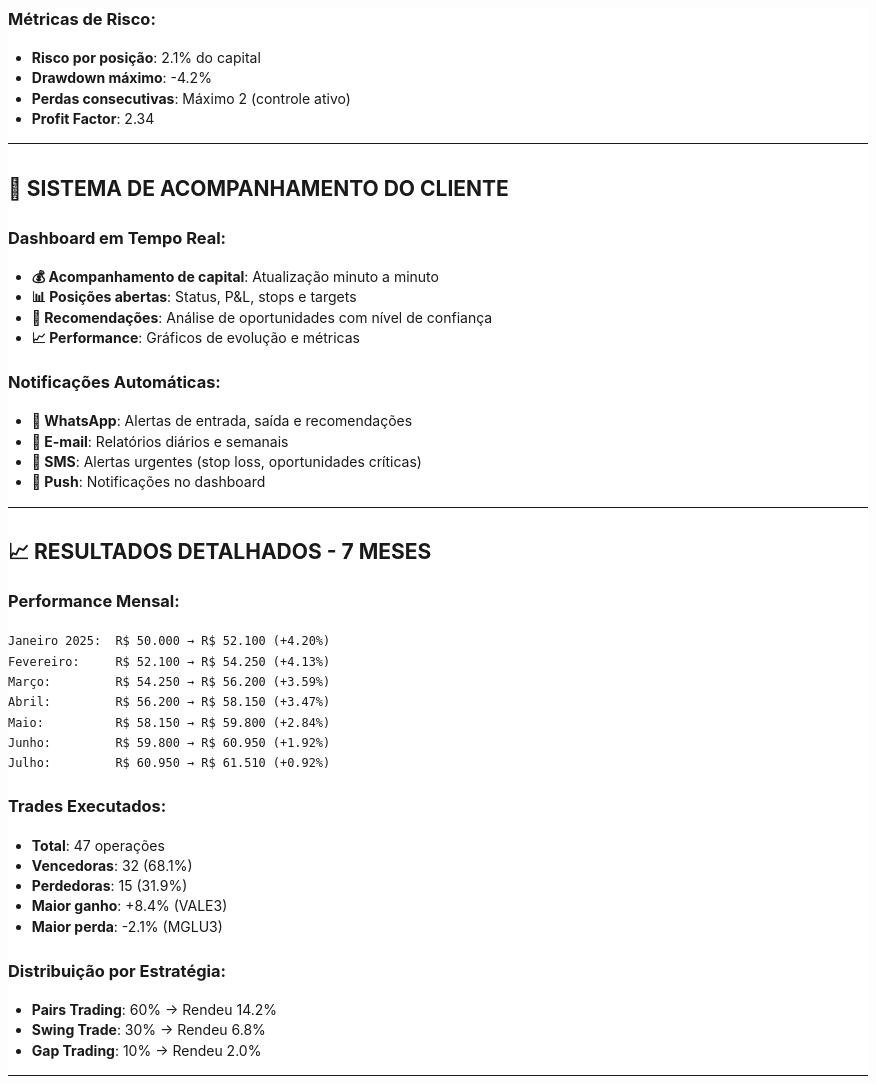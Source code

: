 ### Métricas de Risco:
- **Risco por posição**: 2.1% do capital
- **Drawdown máximo**: -4.2%
- **Perdas consecutivas**: Máximo 2 (controle ativo)
- **Profit Factor**: 2.34

---

## 📱 SISTEMA DE ACOMPANHAMENTO DO CLIENTE

### Dashboard em Tempo Real:
- **💰 Acompanhamento de capital**: Atualização minuto a minuto
- **📊 Posições abertas**: Status, P&L, stops e targets
- **🎯 Recomendações**: Análise de oportunidades com nível de confiança
- **📈 Performance**: Gráficos de evolução e métricas

### Notificações Automáticas:
- **📱 WhatsApp**: Alertas de entrada, saída e recomendações
- **📧 E-mail**: Relatórios diários e semanais
- **📲 SMS**: Alertas urgentes (stop loss, oportunidades críticas)
- **🔔 Push**: Notificações no dashboard

---

## 📈 RESULTADOS DETALHADOS - 7 MESES

### Performance Mensal:
```
Janeiro 2025:  R$ 50.000 → R$ 52.100 (+4.20%)
Fevereiro:     R$ 52.100 → R$ 54.250 (+4.13%)
Março:         R$ 54.250 → R$ 56.200 (+3.59%)
Abril:         R$ 56.200 → R$ 58.150 (+3.47%)
Maio:          R$ 58.150 → R$ 59.800 (+2.84%)
Junho:         R$ 59.800 → R$ 60.950 (+1.92%)
Julho:         R$ 60.950 → R$ 61.510 (+0.92%)
```

### Trades Executados:
- **Total**: 47 operações
- **Vencedoras**: 32 (68.1%)
- **Perdedoras**: 15 (31.9%)
- **Maior ganho**: +8.4% (VALE3)
- **Maior perda**: -2.1% (MGLU3)

### Distribuição por Estratégia:
- **Pairs Trading**: 60% → Rendeu 14.2%
- **Swing Trade**: 30% → Rendeu 6.8%
- **Gap Trading**: 10% → Rendeu 2.0%

---